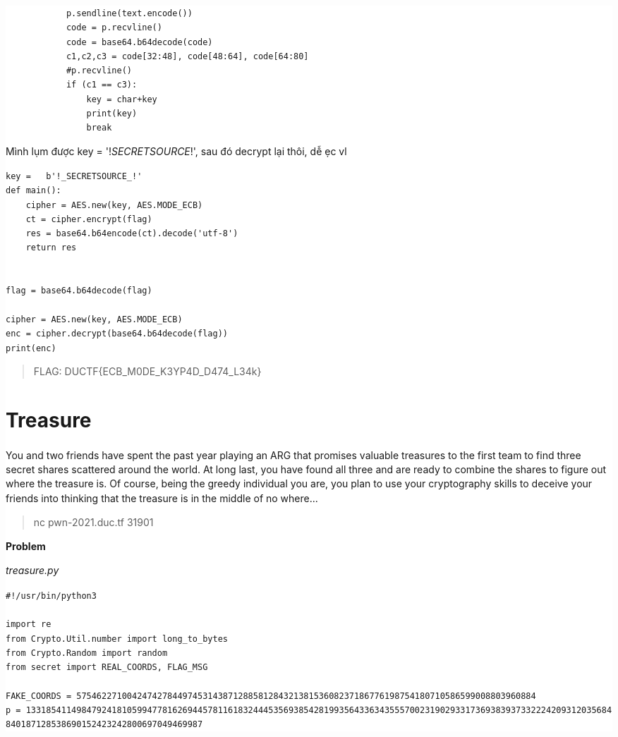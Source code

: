 ```
            p.sendline(text.encode())
            code = p.recvline()
            code = base64.b64decode(code)
            c1,c2,c3 = code[32:48], code[48:64], code[64:80]
            #p.recvline()
            if (c1 == c3):
                key = char+key
                print(key)
                break
 ```

Mình lụm được key = \'!*SECRETSOURCE*!\', sau đó decrypt lại thôi, dễ ẹc
vl

    key =   b'!_SECRETSOURCE_!'
    def main():
        cipher = AES.new(key, AES.MODE_ECB)
        ct = cipher.encrypt(flag)
        res = base64.b64encode(ct).decode('utf-8')
        return res


    flag = base64.b64decode(flag)

    cipher = AES.new(key, AES.MODE_ECB)
    enc = cipher.decrypt(base64.b64decode(flag))
    print(enc)

> FLAG: DUCTF{ECB_M0DE_K3YP4D_D474_L34k}

# **Treasure**

You and two friends have spent the past year playing an ARG that
promises valuable treasures to the first team to find three secret
shares scattered around the world. At long last, you have found all
three and are ready to combine the shares to figure out where the
treasure is. Of course, being the greedy individual you are, you plan to
use your cryptography skills to deceive your friends into thinking that
the treasure is in the middle of no where\...

> nc pwn-2021.duc.tf 31901

**Problem**

*treasure.py*

    #!/usr/bin/python3

    import re
    from Crypto.Util.number import long_to_bytes
    from Crypto.Random import random
    from secret import REAL_COORDS, FLAG_MSG

    FAKE_COORDS = 5754622710042474278449745314387128858128432138153608237186776198754180710586599008803960884
    p = 13318541149847924181059947781626944578116183244453569385428199356433634355570023190293317369383937332224209312035684840187128538690152423242800697049469987
